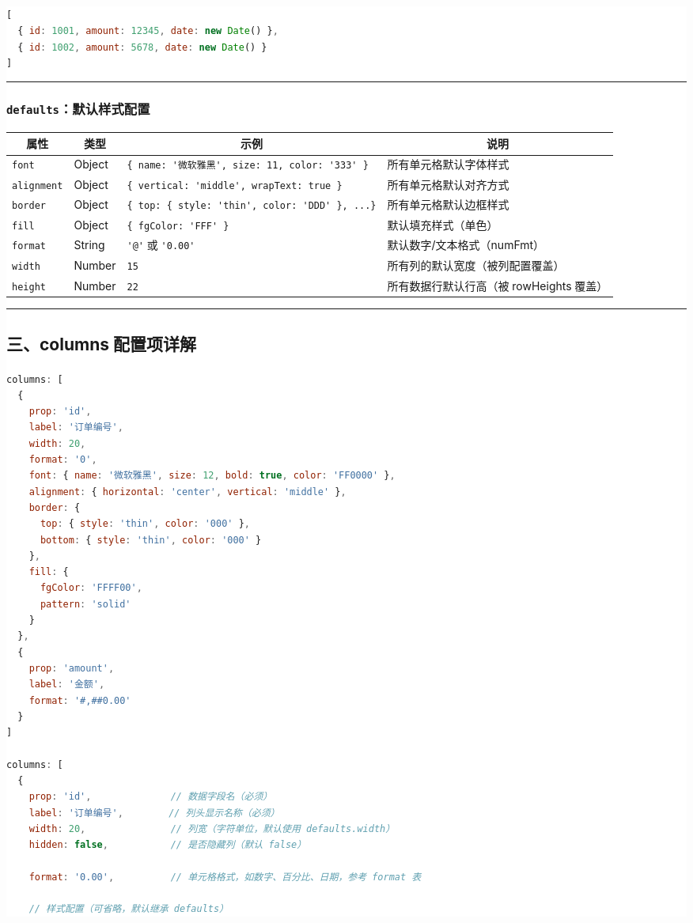 ```js
[
  { id: 1001, amount: 12345, date: new Date() },
  { id: 1002, amount: 5678, date: new Date() }
]
```

---

### `defaults`：默认样式配置

| 属性         | 类型   | 示例                                             | 说明                                |
| ----------- | ------ | ----------------------------------------------- | ---------------------------------- |
| `font`      | Object | `{ name: '微软雅黑', size: 11, color: '333' }`   | 所有单元格默认字体样式                 |
| `alignment` | Object | `{ vertical: 'middle', wrapText: true }`       | 所有单元格默认对齐方式                  |
| `border`    | Object | `{ top: { style: 'thin', color: 'DDD' }, ...}` | 所有单元格默认边框样式                  |
| `fill`      | Object | `{ fgColor: 'FFF' }`                           | 默认填充样式（单色）                    |
| `format`    | String | `'@'` 或 `'0.00'`                               | 默认数字/文本格式（numFmt）            |
| `width`     | Number | `15`                                           | 所有列的默认宽度（被列配置覆盖）          |
| `height`    | Number | `22`                                           | 所有数据行默认行高（被 rowHeights 覆盖） |

---

## 三、columns 配置项详解

```js
columns: [
  {
    prop: 'id',
    label: '订单编号',
    width: 20,
    format: '0',
    font: { name: '微软雅黑', size: 12, bold: true, color: 'FF0000' },
    alignment: { horizontal: 'center', vertical: 'middle' },
    border: {
      top: { style: 'thin', color: '000' },
      bottom: { style: 'thin', color: '000' }
    },
    fill: {
      fgColor: 'FFFF00',
      pattern: 'solid'
    }
  },
  {
    prop: 'amount',
    label: '金额',
    format: '#,##0.00'
  }
]

columns: [
  {
    prop: 'id',              // 数据字段名（必须）
    label: '订单编号',        // 列头显示名称（必须）
    width: 20,               // 列宽（字符单位，默认使用 defaults.width）
    hidden: false,           // 是否隐藏列（默认 false）

    format: '0.00',          // 单元格格式，如数字、百分比、日期，参考 format 表

    // 样式配置（可省略，默认继承 defaults）
```